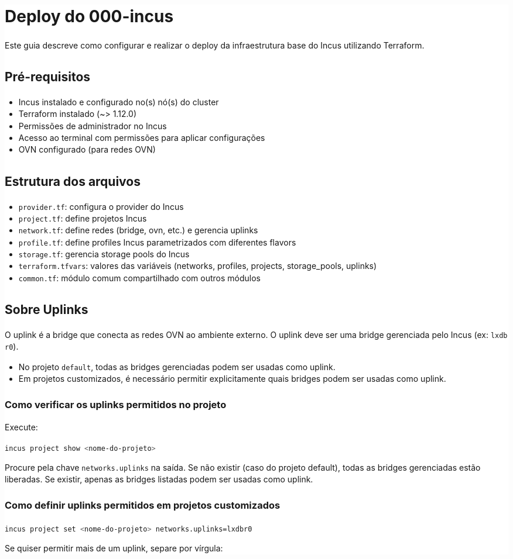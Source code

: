 # Deploy do 000-incus

Este guia descreve como configurar e realizar o deploy da infraestrutura base do Incus utilizando Terraform.

## Pré-requisitos

- Incus instalado e configurado no(s) nó(s) do cluster
- Terraform instalado (~> 1.12.0)
- Permissões de administrador no Incus
- Acesso ao terminal com permissões para aplicar configurações
- OVN configurado (para redes OVN)

## Estrutura dos arquivos

- `provider.tf`: configura o provider do Incus
- `project.tf`: define projetos Incus
- `network.tf`: define redes (bridge, ovn, etc.) e gerencia uplinks
- `profile.tf`: define profiles Incus parametrizados com diferentes flavors
- `storage.tf`: gerencia storage pools do Incus
- `terraform.tfvars`: valores das variáveis (networks, profiles, projects, storage_pools, uplinks)
- `common.tf`: módulo comum compartilhado com outros módulos

## Sobre Uplinks

O uplink é a bridge que conecta as redes OVN ao ambiente externo. O uplink deve ser uma bridge gerenciada pelo Incus (ex: `lxdbr0`).

- No projeto `default`, todas as bridges gerenciadas podem ser usadas como uplink.
- Em projetos customizados, é necessário permitir explicitamente quais bridges podem ser usadas como uplink.

### Como verificar os uplinks permitidos no projeto

Execute:

```zsh
incus project show <nome-do-projeto>
```

Procure pela chave `networks.uplinks` na saída. Se não existir (caso do projeto default), todas as bridges gerenciadas estão liberadas. Se existir, apenas as bridges listadas podem ser usadas como uplink.

### Como definir uplinks permitidos em projetos customizados

```zsh
incus project set <nome-do-projeto> networks.uplinks=lxdbr0
```

Se quiser permitir mais de um uplink, separe por vírgula:
